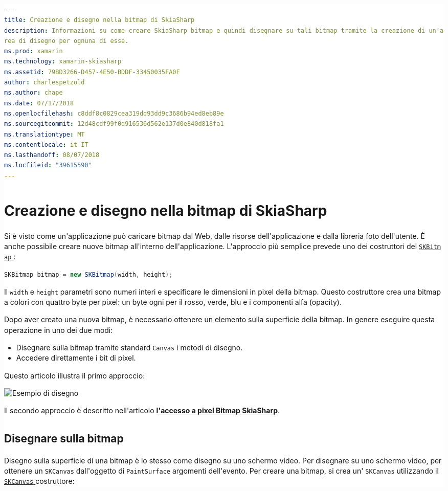 ```yaml
---
title: Creazione e disegno nella bitmap di SkiaSharp
description: Informazioni su come creare SkiaSharp bitmap e quindi disegnare su tali bitmap tramite la creazione di un'area di disegno per ognuna di esse.
ms.prod: xamarin
ms.technology: xamarin-skiasharp
ms.assetid: 79BD3266-D457-4E50-BDDF-33450035FA0F
author: charlespetzold
ms.author: chape
ms.date: 07/17/2018
ms.openlocfilehash: c8ddf8c0829cea319dd93dd9c3686b94ed8eb89e
ms.sourcegitcommit: 12d48cdf99f0d916536d562e137d0e840d818fa1
ms.translationtype: MT
ms.contentlocale: it-IT
ms.lasthandoff: 08/07/2018
ms.locfileid: "39615590"
---
```

# <a name="creating-and-drawing-on-skiasharp-bitmaps"></a>Creazione e disegno nella bitmap di SkiaSharp

Si è visto come un'applicazione può caricare bitmap dal Web, dalle risorse dell'applicazione e dalla libreria foto dell'utente. È anche possibile creare nuove bitmap all'interno dell'applicazione. L'approccio più semplice prevede uno dei costruttori del [ `SKBitmap` ](https://developer.xamarin.com/api/constructor/SkiaSharp.SKBitmap.SKBitmap/p/System.Int32/System.Int32/System.Boolean/):

```csharp
SKBitmap bitmap = new SKBitmap(width, height);
```

Il `width` e `height` parametri sono numeri interi e specificare le dimensioni in pixel della bitmap. Questo costruttore crea una bitmap a colori con quattro byte per pixel: un byte ogni per il rosso, verde, blu e i componenti alfa (opacity). 

Dopo aver creato una nuova bitmap, è necessario ottenere un elemento sulla superficie della bitmap. In genere eseguire questa operazione in uno dei due modi:

- Disegnare sulla bitmap tramite standard `Canvas` i metodi di disegno.
- Accedere direttamente i bit di pixel.

Questo articolo illustra il primo approccio:

![Esempio di disegno](drawing-images/DrawingSample.png "disegno di esempio")

Il secondo approccio è descritto nell'articolo [ **l'accesso a pixel Bitmap SkiaSharp**](pixel-bits.md).

## <a name="drawing-on-the-bitmap"></a>Disegnare sulla bitmap

Disegno sulla superficie di una bitmap è lo stesso come disegno su uno schermo video. Per disegnare su uno schermo video, per ottenere un `SKCanvas` dall'oggetto di `PaintSurface` argomenti dell'evento. Per creare una bitmap, si crea un' `SKCanvas` utilizzando il [ `SKCanvas` ](https://developer.xamarin.com/api/constructor/SkiaSharp.SKCanvas.SKCanvas/p/SkiaSharp.SKBitmap/) costruttore:
